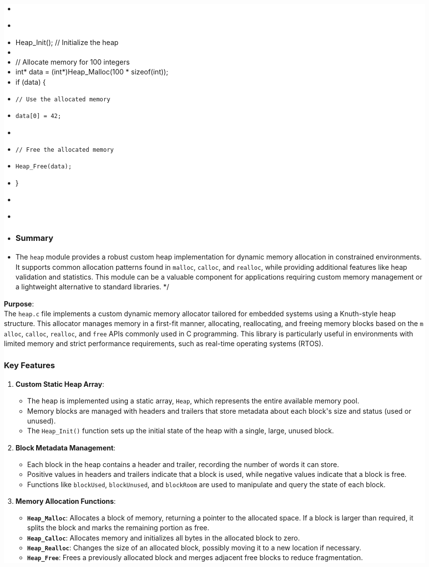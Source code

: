  *
 * ```c
 * Heap_Init();  // Initialize the heap
 *
 * // Allocate memory for 100 integers
 * int* data = (int*)Heap_Malloc(100 * sizeof(int));
 * if (data) {
 *     // Use the allocated memory
 *     data[0] = 42;
 *
 *     // Free the allocated memory
 *     Heap_Free(data);
 * }
 * ```
 *
 * ### Summary
 * The `heap` module provides a robust custom heap implementation for dynamic memory allocation in constrained environments. It supports common allocation patterns found in `malloc`, `calloc`, and `realloc`, while providing additional features like heap validation and statistics. This module can be a valuable component for applications requiring custom memory management or a lightweight alternative to standard libraries.
 */

**Purpose**:  
The `heap.c` file implements a custom dynamic memory allocator tailored for embedded systems using a Knuth-style heap structure. This allocator manages memory in a first-fit manner, allocating, reallocating, and freeing memory blocks based on the `malloc`, `calloc`, `realloc`, and `free` APIs commonly used in C programming. This library is particularly useful in environments with limited memory and strict performance requirements, such as real-time operating systems (RTOS).

### Key Features

1. **Custom Static Heap Array**:  
   - The heap is implemented using a static array, `Heap`, which represents the entire available memory pool.
   - Memory blocks are managed with headers and trailers that store metadata about each block's size and status (used or unused).
   - The `Heap_Init()` function sets up the initial state of the heap with a single, large, unused block.

2. **Block Metadata Management**:  
   - Each block in the heap contains a header and trailer, recording the number of words it can store.
   - Positive values in headers and trailers indicate that a block is used, while negative values indicate that a block is free.
   - Functions like `blockUsed`, `blockUnused`, and `blockRoom` are used to manipulate and query the state of each block.

3. **Memory Allocation Functions**:
   - **`Heap_Malloc`**: Allocates a block of memory, returning a pointer to the allocated space. If a block is larger than required, it splits the block and marks the remaining portion as free.
   - **`Heap_Calloc`**: Allocates memory and initializes all bytes in the allocated block to zero.
   - **`Heap_Realloc`**: Changes the size of an allocated block, possibly moving it to a new location if necessary.
   - **`Heap_Free`**: Frees a previously allocated block and merges adjacent free blocks to reduce fragmentation.
